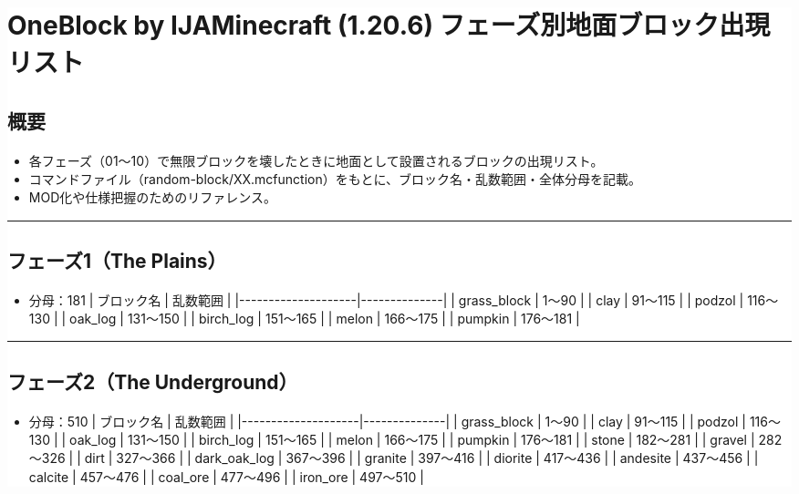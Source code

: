 # OneBlock by IJAMinecraft (1.20.6) フェーズ別地面ブロック出現リスト

## 概要
- 各フェーズ（01～10）で無限ブロックを壊したときに地面として設置されるブロックの出現リスト。
- コマンドファイル（random-block/XX.mcfunction）をもとに、ブロック名・乱数範囲・全体分母を記載。
- MOD化や仕様把握のためのリファレンス。

---

## フェーズ1（The Plains）
- 分母：181
| ブロック名         | 乱数範囲      |
|--------------------|--------------|
| grass_block        | 1～90        |
| clay               | 91～115      |
| podzol             | 116～130     |
| oak_log            | 131～150     |
| birch_log          | 151～165     |
| melon              | 166～175     |
| pumpkin            | 176～181     |

---

## フェーズ2（The Underground）
- 分母：510
| ブロック名         | 乱数範囲      |
|--------------------|--------------|
| grass_block        | 1～90        |
| clay               | 91～115      |
| podzol             | 116～130     |
| oak_log            | 131～150     |
| birch_log          | 151～165     |
| melon              | 166～175     |
| pumpkin            | 176～181     |
| stone              | 182～281     |
| gravel             | 282～326     |
| dirt               | 327～366     |
| dark_oak_log       | 367～396     |
| granite            | 397～416     |
| diorite            | 417～436     |
| andesite           | 437～456     |
| calcite            | 457～476     |
| coal_ore           | 477～496     |
| iron_ore           | 497～510     |